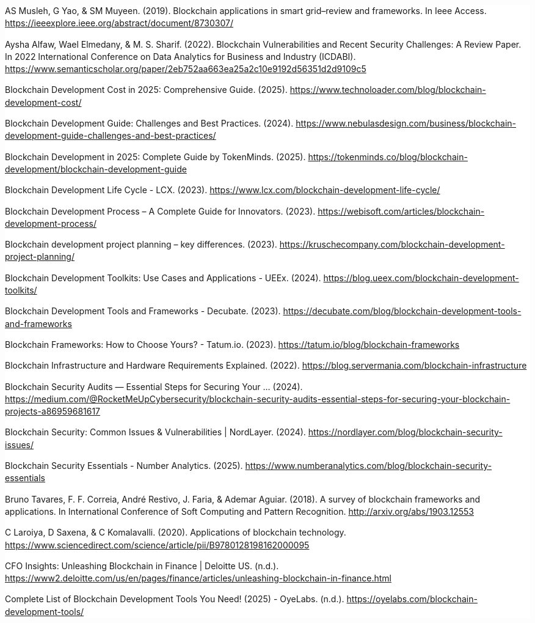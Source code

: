AS Musleh, G Yao, & SM Muyeen. (2019). Blockchain applications in smart grid–review and frameworks. In Ieee Access. https://ieeexplore.ieee.org/abstract/document/8730307/

Aysha Alfaw, Wael Elmedany, & M. S. Sharif. (2022). Blockchain Vulnerabilities and Recent Security Challenges: A Review Paper. In 2022 International Conference on Data Analytics for Business and Industry (ICDABI). https://www.semanticscholar.org/paper/2eb752aa663ea25a2c10e9192d56351d2d9109c5

Blockchain Development Cost in 2025: Comprehensive Guide. (2025). https://www.technoloader.com/blog/blockchain-development-cost/

Blockchain Development Guide: Challenges and Best Practices. (2024). https://www.nebulasdesign.com/business/blockchain-development-guide-challenges-and-best-practices/

Blockchain Development in 2025: Complete Guide by TokenMinds. (2025). https://tokenminds.co/blog/blockchain-development/blockchain-development-guide

Blockchain Development Life Cycle - LCX. (2023). https://www.lcx.com/blockchain-development-life-cycle/

Blockchain Development Process – A Complete Guide for Innovators. (2023). https://webisoft.com/articles/blockchain-development-process/

Blockchain development project planning – key differences. (2023). https://kruschecompany.com/blockchain-development-project-planning/

Blockchain Development Toolkits: Use Cases and Applications - UEEx. (2024). https://blog.ueex.com/blockchain-development-toolkits/

Blockchain Development Tools and Frameworks - Decubate. (2023). https://decubate.com/blog/blockchain-development-tools-and-frameworks

Blockchain Frameworks: How to Choose Yours? - Tatum.io. (2023). https://tatum.io/blog/blockchain-frameworks

Blockchain Infrastructure and Hardware Requirements Explained. (2022). https://blog.servermania.com/blockchain-infrastructure

Blockchain Security Audits — Essential Steps for Securing Your ... (2024). https://medium.com/@RocketMeUpCybersecurity/blockchain-security-audits-essential-steps-for-securing-your-blockchain-projects-a86959681617

Blockchain Security: Common Issues & Vulnerabilities | NordLayer. (2024). https://nordlayer.com/blog/blockchain-security-issues/

Blockchain Security Essentials - Number Analytics. (2025). https://www.numberanalytics.com/blog/blockchain-security-essentials

Bruno Tavares, F. F. Correia, André Restivo, J. Faria, & Ademar Aguiar. (2018). A survey of blockchain frameworks and applications. In International Conference of Soft Computing and Pattern Recognition. http://arxiv.org/abs/1903.12553

C Laroiya, D Saxena, & C Komalavalli. (2020). Applications of blockchain technology. https://www.sciencedirect.com/science/article/pii/B9780128198162000095

CFO Insights: Unleashing Blockchain in Finance | Deloitte US. (n.d.). https://www2.deloitte.com/us/en/pages/finance/articles/unleashing-blockchain-in-finance.html

Complete List of Blockchain Development Tools You Need! (2025) - OyeLabs. (n.d.). https://oyelabs.com/blockchain-development-tools/
